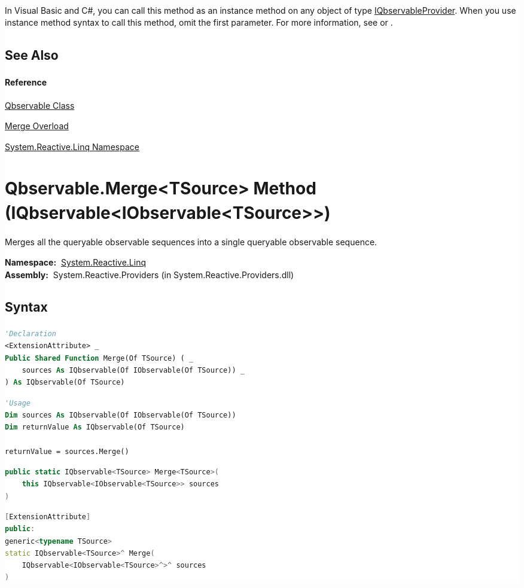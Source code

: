 In Visual Basic and C\#, you can call this method as an instance method on any object of type [IQbservableProvider](IQbservableProvider\IQbservableProvider.md). When you use instance method syntax to call this method, omit the first parameter. For more information, see [](https://msdn.microsoft.com/en-us/library/Bb384936) or [](https://msdn.microsoft.com/en-us/library/Bb383977).

## See Also

#### Reference

[Qbservable Class](Qbservable\Qbservable.md)

[Merge Overload](Merge\Qbservable.Merge.md)

[System.Reactive.Linq Namespace](System.Reactive.Linq\System.Reactive.Linq.md)









# Qbservable.Merge\<TSource\> Method (IQbservable\<IObservable\<TSource\>\>)

Merges all the queryable observable sequences into a single queryable observable sequence.

**Namespace:**  [System.Reactive.Linq](System.Reactive.Linq\System.Reactive.Linq.md)  
**Assembly:**  System.Reactive.Providers (in System.Reactive.Providers.dll)

## Syntax

```vb
'Declaration
<ExtensionAttribute> _
Public Shared Function Merge(Of TSource) ( _
    sources As IQbservable(Of IObservable(Of TSource)) _
) As IQbservable(Of TSource)
```

```vb
'Usage
Dim sources As IQbservable(Of IObservable(Of TSource))
Dim returnValue As IQbservable(Of TSource)

returnValue = sources.Merge()
```

```csharp
public static IQbservable<TSource> Merge<TSource>(
    this IQbservable<IObservable<TSource>> sources
)
```

```c++
[ExtensionAttribute]
public:
generic<typename TSource>
static IQbservable<TSource>^ Merge(
    IQbservable<IObservable<TSource>^>^ sources
)
```

